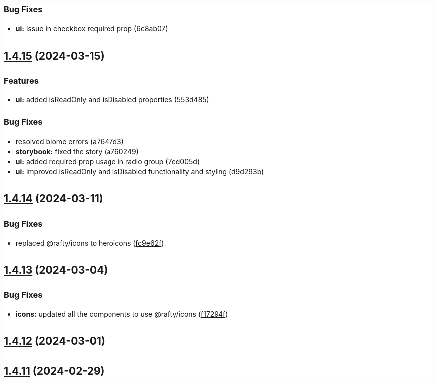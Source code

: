 
### Bug Fixes

* **ui:** issue in checkbox required prop ([6c8ab07](https://github.com/rhinobase/raftyui/commit/6c8ab07197d31b3b76af2dbe8d8527b25e5c0bd0))

## [1.4.15](https://github.com/rhinobase/raftyui/compare/ui-1.4.14...ui-1.4.15) (2024-03-15)


### Features

* **ui:** added isReadOnly and isDisabled properties ([553d485](https://github.com/rhinobase/raftyui/commit/553d485137b0f3be97b977ffe9ca01f5a4313f21))


### Bug Fixes

* resolved biome errors ([a7647d3](https://github.com/rhinobase/raftyui/commit/a7647d3e928721f72b39e359f2298ed9e579c36b))
* **storybook:** fixed the story ([a760249](https://github.com/rhinobase/raftyui/commit/a760249b2d85520b210a014009d8915822ca502b))
* **ui:** added required prop usage in radio group ([7ed005d](https://github.com/rhinobase/raftyui/commit/7ed005d00dbef3f005d75510a2c82ba955a18914))
* **ui:** improved isReadOnly and isDisabled functionality and styling ([d9d293b](https://github.com/rhinobase/raftyui/commit/d9d293bbb4455cb3c4a5154624a1c2f4ce62289d))

## [1.4.14](https://github.com/rhinobase/raftyui/compare/ui-1.4.13...ui-1.4.14) (2024-03-11)


### Bug Fixes

* replaced @rafty/icons to heroicons ([fc9e62f](https://github.com/rhinobase/raftyui/commit/fc9e62fbee931a2fd7743a4a1cf76a9ede154529))

## [1.4.13](https://github.com/rhinobase/raftyui/compare/ui-1.4.12...ui-1.4.13) (2024-03-04)


### Bug Fixes

* **icons:** updated all the components to use @rafty/icons ([f17294f](https://github.com/rhinobase/raftyui/commit/f17294fa5796888d123e89837fb042ccee05e3aa))

## [1.4.12](https://github.com/rhinobase/raftyui/compare/ui-1.4.11...ui-1.4.12) (2024-03-01)

## [1.4.11](https://github.com/rhinobase/raftyui/compare/ui-1.4.10...ui-1.4.11) (2024-02-29)
